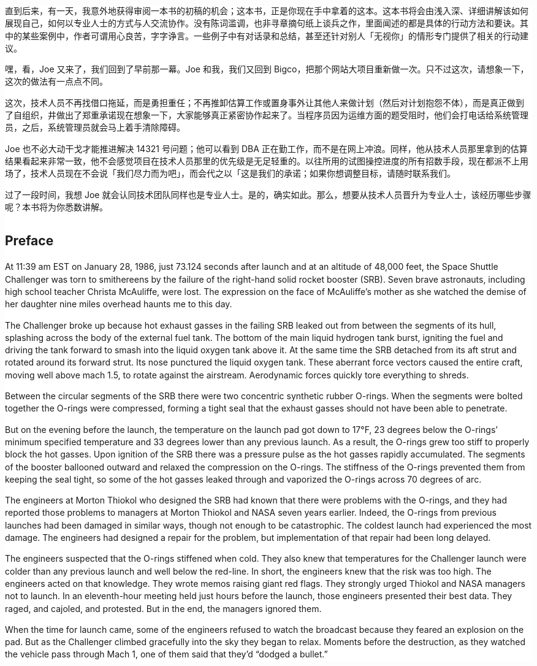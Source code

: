 直到后来，有一天，我意外地获得审阅一本书的初稿的机会；这本书，正是你现在手中拿着的这本。这本书将会由浅入深、详细讲解该如何展现自己，如何以专业人士的方式与人交流协作。没有陈词滥调，也非寻章摘句纸上谈兵之作，里面闻述的都是具体的行动方法和要诀。其中的某些案例中，作者可谓用心良苦，字字诤言。一些例子中有对话录和总结，甚至还针对别人「无视你」的情形专门提供了相关的行动建议。

嘿，看，Joe 又来了，我们回到了早前那一幕。Joe 和我，我们又回到 Bigco，把那个网站大项目重新做一次。只不过这次，请想象一下，这次的做法有一点点不同。

这次，技术人员不再找借口拖延，而是勇担重任；不再推卸估算工作或置身事外让其他人来做计划（然后对计划抱怨不体），而是真正做到了自组织，井做出了郑重承诺现在想象一下，大家能够真正紧密协作起来了。当程序员因为运维方面的题受阻时，他们会打电话给系统管理员，之后，系统管理员就会马上着手清除障碍。

Joe 也不必大动干戈才能推进解决 14321 号问题；他可以看到 DBA 正在勤工作，而不是在网上冲浪。同样，他从技术人员那里拿到的估算结果看起来非常一致，他不会感觉项目在技术人员那里的优先级是无足轻重的。以往所用的试图操控进度的所有招数手段，现在都派不上用场了，技术人员现在不会说「我们尽力而为吧」，而会代之以「这是我们的承诺；如果你想调整目标，请随时联系我们。

过了一段时间，我想 Joe 就会认同技术团队同样也是专业人士。是的，确实如此。那么，想要从技术人员晋升为专业人士，该经历哪些步骤呢？本书将为你悉数讲解。

## Preface

At 11:39 am EST on January 28, 1986, just 73.124 seconds after launch and at an altitude of 48,000 feet, the Space Shuttle Challenger was torn to smithereens by the failure of the right-hand solid rocket booster (SRB). Seven brave astronauts, including high school teacher Christa McAuliffe, were lost. The expression on the face of McAuliffe’s mother as she watched the demise of her daughter nine miles overhead haunts me to this day.

The Challenger broke up because hot exhaust gasses in the failing SRB leaked out from between the segments of its hull, splashing across the body of the external fuel tank. The bottom of the main liquid hydrogen tank burst, igniting the fuel and driving the tank forward to smash into the liquid oxygen tank above it. At the same time the SRB detached from its aft strut and rotated around its forward strut. Its nose punctured the liquid oxygen tank. These aberrant force vectors caused the entire craft, moving well above mach 1.5, to rotate against the airstream. Aerodynamic forces quickly tore everything to shreds.

Between the circular segments of the SRB there were two concentric synthetic rubber O-rings. When the segments were bolted together the O-rings were compressed, forming a tight seal that the exhaust gasses should not have been able to penetrate.

But on the evening before the launch, the temperature on the launch pad got down to 17°F, 23 degrees below the O-rings’ minimum specified temperature and 33 degrees lower than any previous launch. As a result, the O-rings grew too stiff to properly block the hot gasses. Upon ignition of the SRB there was a pressure pulse as the hot gasses rapidly accumulated. The segments of the booster ballooned outward and relaxed the compression on the O-rings. The stiffness of the O-rings prevented them from keeping the seal tight, so some of the hot gasses leaked through and vaporized the O-rings across 70 degrees of arc.

The engineers at Morton Thiokol who designed the SRB had known that there were problems with the O-rings, and they had reported those problems to managers at Morton Thiokol and NASA seven years earlier. Indeed, the O-rings from previous launches had been damaged in similar ways, though not enough to be catastrophic. The coldest launch had experienced the most damage. The engineers had designed a repair for the problem, but implementation of that repair had been long delayed.

The engineers suspected that the O-rings stiffened when cold. They also knew that temperatures for the Challenger launch were colder than any previous launch and well below the red-line. In short, the engineers knew that the risk was too high. The engineers acted on that knowledge. They wrote memos raising giant red flags. They strongly urged Thiokol and NASA managers not to launch. In an eleventh-hour meeting held just hours before the launch, those engineers presented their best data. They raged, and cajoled, and protested. But in the end, the managers ignored them.

When the time for launch came, some of the engineers refused to watch the broadcast because they feared an explosion on the pad. But as the Challenger climbed gracefully into the sky they began to relax. Moments before the destruction, as they watched the vehicle pass through Mach 1, one of them said that they’d “dodged a bullet.”
